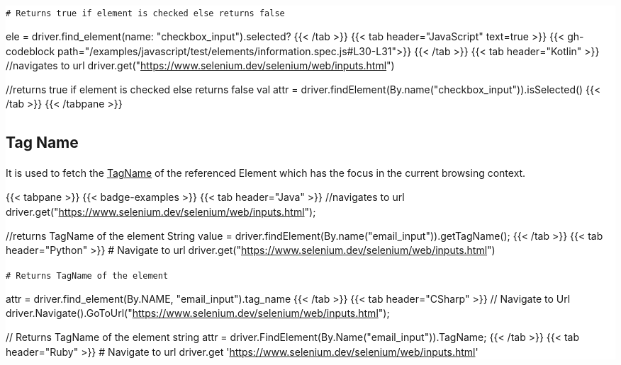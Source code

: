     # Returns true if element is checked else returns false
ele = driver.find_element(name: "checkbox_input").selected?
  {{< /tab >}}
{{< tab header="JavaScript" text=true >}}
{{< gh-codeblock path="/examples/javascript/test/elements/information.spec.js#L30-L31">}}
{{< /tab >}}
  {{< tab header="Kotlin" >}}
 //navigates to url
 driver.get("https://www.selenium.dev/selenium/web/inputs.html")

 //returns true if element is checked else returns false
 val attr =  driver.findElement(By.name("checkbox_input")).isSelected()
  {{< /tab >}}
{{< /tabpane >}}

## Tag Name

It is used to fetch the [TagName](https://www.w3.org/TR/webdriver/#dfn-get-element-tag-name)
of the referenced Element which has the focus in the current browsing context.

{{< tabpane >}}
{{< badge-examples >}}
  {{< tab header="Java" >}}
 //navigates to url
 driver.get("https://www.selenium.dev/selenium/web/inputs.html");

 //returns TagName of the element
 String value = driver.findElement(By.name("email_input")).getTagName();
  {{< /tab >}}
  {{< tab header="Python" >}}
    # Navigate to url
driver.get("https://www.selenium.dev/selenium/web/inputs.html")

    # Returns TagName of the element
attr = driver.find_element(By.NAME, "email_input").tag_name
  {{< /tab >}}
  {{< tab header="CSharp" >}}
// Navigate to Url
driver.Navigate().GoToUrl("https://www.selenium.dev/selenium/web/inputs.html");

// Returns TagName of the element
string attr = driver.FindElement(By.Name("email_input")).TagName;
  {{< /tab >}}
  {{< tab header="Ruby" >}}
    # Navigate to url
driver.get 'https://www.selenium.dev/selenium/web/inputs.html'
